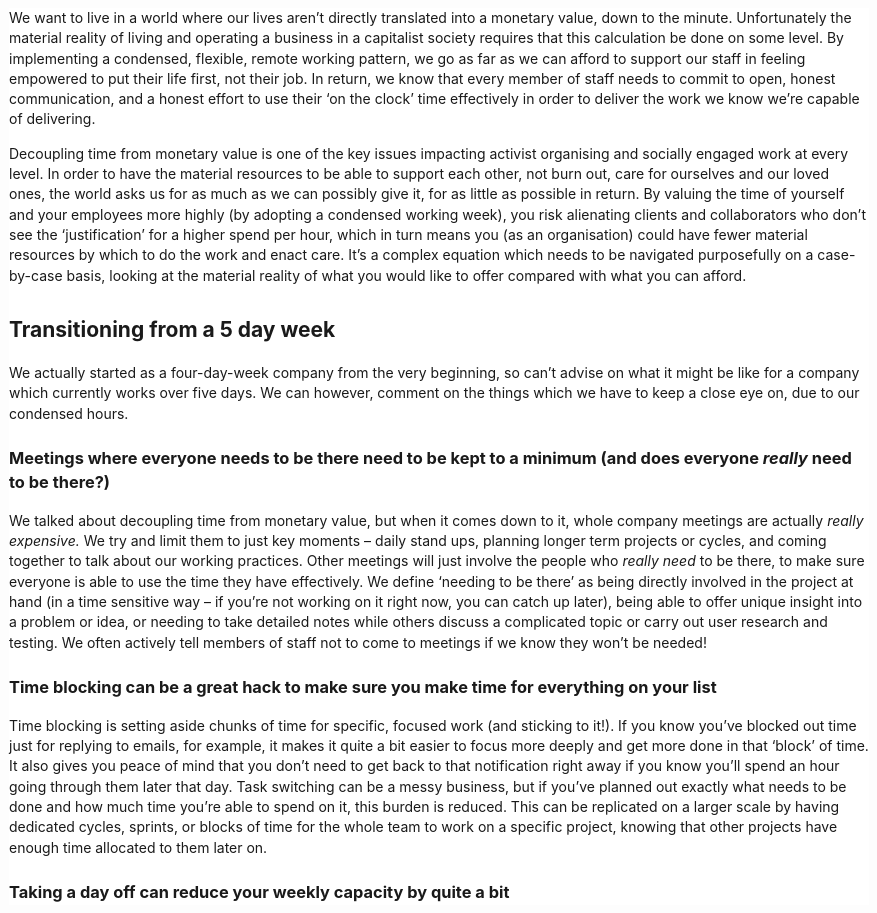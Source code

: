 We want to live in a world where our lives aren’t directly translated into a monetary value, down to the minute. Unfortunately the material reality of living and operating a business in a capitalist society requires that this calculation be done on some level. By implementing a condensed, flexible, remote working pattern, we go as far as we can afford to support our staff in feeling empowered to put their life first, not their job. In return, we know that every member of staff needs to commit to open, honest communication, and a honest effort to use their ‘on the clock’ time effectively in order to deliver the work we know we’re capable of delivering. 

Decoupling time from monetary value is one of the key issues impacting activist organising and socially engaged work at every level. In order to have the material resources to be able to support each other, not burn out, care for ourselves and our loved ones, the world asks us for as much as we can possibly give it, for as little as possible in return. By valuing the time of yourself and your employees more highly (by adopting a condensed working week), you risk alienating clients and collaborators who don’t see the ‘justification’ for a higher spend per hour, which in turn means you (as an organisation) could have fewer material resources by which to do the work and enact care. It’s a complex equation which needs to be navigated purposefully on a case-by-case basis, looking at the material reality of what you would like to offer compared with what you can afford. 

## Transitioning from a 5 day week

We actually started as a four-day-week company from the very beginning, so can’t advise on what it might be like for a company which currently works over five days. We can however, comment on the things which we have to keep a close eye on, due to our condensed hours. 

### Meetings where everyone needs to be there need to be kept to a minimum (and does everyone *really* need to be there?)

We talked about decoupling time from monetary value, but when it comes down to it, whole company meetings are actually *really expensive.* We try and limit them to just key moments – daily stand ups, planning longer term projects or cycles, and coming together to talk about our working practices. Other meetings will just involve the people who *really need* to be there, to make sure everyone is able to use the time they have effectively. We define ‘needing to be there’ as being directly involved in the project at hand (in a time sensitive way – if you’re not working on it right now, you can catch up later), being able to offer unique insight into a problem or idea, or needing to take detailed notes while others discuss a complicated topic or carry out user research and testing. We often actively tell members of staff not to come to meetings if we know they won’t be needed! 

### Time blocking can be a great hack to make sure you make time for everything on your list

Time blocking is setting aside chunks of time for specific, focused work (and sticking to it!). If you know you’ve blocked out time just for replying to emails, for example, it makes it quite a bit easier to focus more deeply and get more done in that ‘block’ of time. It also gives you peace of mind that you don’t need to get back to that notification right away if you know you’ll spend an hour going through them later that day. Task switching can be a messy business, but if you’ve planned out exactly what needs to be done and how much time you’re able to spend on it, this burden is reduced. This can be replicated on a larger scale by having dedicated cycles, sprints, or blocks of time for the whole team to work on a specific project, knowing that other projects have enough time allocated to them later on. 

### Taking a day off can reduce your weekly capacity by quite a bit
